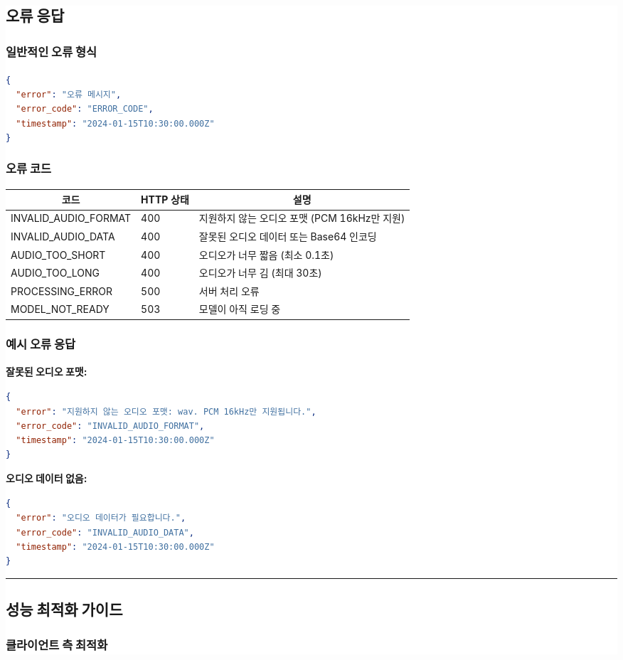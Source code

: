 
## 오류 응답

### 일반적인 오류 형식
```json
{
  "error": "오류 메시지",
  "error_code": "ERROR_CODE",
  "timestamp": "2024-01-15T10:30:00.000Z"
}
```

### 오류 코드

| 코드 | HTTP 상태 | 설명 |
|------|-----------|------|
| INVALID_AUDIO_FORMAT | 400 | 지원하지 않는 오디오 포맷 (PCM 16kHz만 지원) |
| INVALID_AUDIO_DATA | 400 | 잘못된 오디오 데이터 또는 Base64 인코딩 |
| AUDIO_TOO_SHORT | 400 | 오디오가 너무 짧음 (최소 0.1초) |
| AUDIO_TOO_LONG | 400 | 오디오가 너무 김 (최대 30초) |
| PROCESSING_ERROR | 500 | 서버 처리 오류 |
| MODEL_NOT_READY | 503 | 모델이 아직 로딩 중 |

### 예시 오류 응답

**잘못된 오디오 포맷:**
```json
{
  "error": "지원하지 않는 오디오 포맷: wav. PCM 16kHz만 지원됩니다.",
  "error_code": "INVALID_AUDIO_FORMAT",
  "timestamp": "2024-01-15T10:30:00.000Z"
}
```

**오디오 데이터 없음:**
```json
{
  "error": "오디오 데이터가 필요합니다.",
  "error_code": "INVALID_AUDIO_DATA",
  "timestamp": "2024-01-15T10:30:00.000Z"
}
```

---

## 성능 최적화 가이드

### 클라이언트 측 최적화
